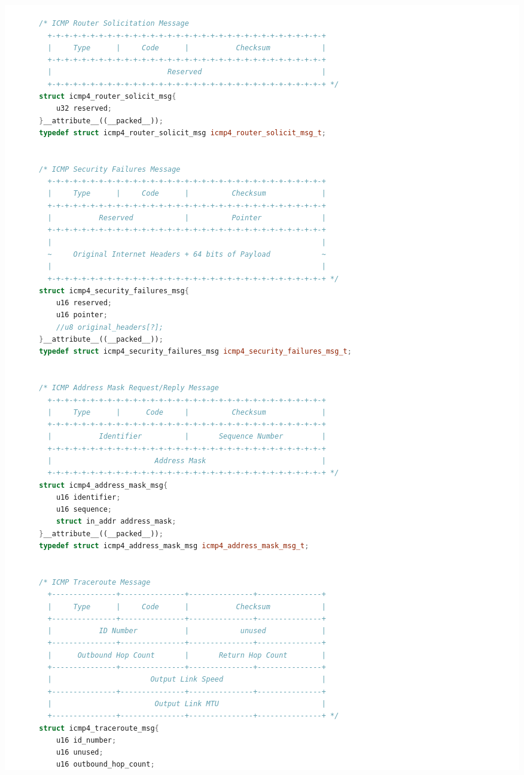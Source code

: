 ```cpp

        /* ICMP Router Solicitation Message
          +-+-+-+-+-+-+-+-+-+-+-+-+-+-+-+-+-+-+-+-+-+-+-+-+-+-+-+-+-+-+-+-+
          |     Type      |     Code      |           Checksum            |
          +-+-+-+-+-+-+-+-+-+-+-+-+-+-+-+-+-+-+-+-+-+-+-+-+-+-+-+-+-+-+-+-+
          |                           Reserved                            |
          +-+-+-+-+-+-+-+-+-+-+-+-+-+-+-+-+-+-+-+-+-+-+-+-+-+-+-+-+-+-+-+-+ */
        struct icmp4_router_solicit_msg{
            u32 reserved;
        }__attribute__((__packed__));
        typedef struct icmp4_router_solicit_msg icmp4_router_solicit_msg_t;


        /* ICMP Security Failures Message
          +-+-+-+-+-+-+-+-+-+-+-+-+-+-+-+-+-+-+-+-+-+-+-+-+-+-+-+-+-+-+-+-+
          |     Type      |     Code      |          Checksum             |
          +-+-+-+-+-+-+-+-+-+-+-+-+-+-+-+-+-+-+-+-+-+-+-+-+-+-+-+-+-+-+-+-+
          |           Reserved            |          Pointer              |
          +-+-+-+-+-+-+-+-+-+-+-+-+-+-+-+-+-+-+-+-+-+-+-+-+-+-+-+-+-+-+-+-+
          |                                                               |
          ~     Original Internet Headers + 64 bits of Payload            ~
          |                                                               |
          +-+-+-+-+-+-+-+-+-+-+-+-+-+-+-+-+-+-+-+-+-+-+-+-+-+-+-+-+-+-+-+-+ */
        struct icmp4_security_failures_msg{
            u16 reserved;
            u16 pointer;
            //u8 original_headers[?];
        }__attribute__((__packed__));
        typedef struct icmp4_security_failures_msg icmp4_security_failures_msg_t;


        /* ICMP Address Mask Request/Reply Message
          +-+-+-+-+-+-+-+-+-+-+-+-+-+-+-+-+-+-+-+-+-+-+-+-+-+-+-+-+-+-+-+-+
          |     Type      |      Code     |          Checksum             |
          +-+-+-+-+-+-+-+-+-+-+-+-+-+-+-+-+-+-+-+-+-+-+-+-+-+-+-+-+-+-+-+-+
          |           Identifier          |       Sequence Number         |
          +-+-+-+-+-+-+-+-+-+-+-+-+-+-+-+-+-+-+-+-+-+-+-+-+-+-+-+-+-+-+-+-+
          |                        Address Mask                           |
          +-+-+-+-+-+-+-+-+-+-+-+-+-+-+-+-+-+-+-+-+-+-+-+-+-+-+-+-+-+-+-+-+ */
        struct icmp4_address_mask_msg{
            u16 identifier;
            u16 sequence;
            struct in_addr address_mask;
        }__attribute__((__packed__));
        typedef struct icmp4_address_mask_msg icmp4_address_mask_msg_t;


        /* ICMP Traceroute Message
          +---------------+---------------+---------------+---------------+
          |     Type      |     Code      |           Checksum            |
          +---------------+---------------+---------------+---------------+
          |           ID Number           |            unused             |
          +---------------+---------------+---------------+---------------+
          |      Outbound Hop Count       |       Return Hop Count        |
          +---------------+---------------+---------------+---------------+
          |                       Output Link Speed                       |
          +---------------+---------------+---------------+---------------+
          |                        Output Link MTU                        |
          +---------------+---------------+---------------+---------------+ */
        struct icmp4_traceroute_msg{
            u16 id_number;
            u16 unused;
            u16 outbound_hop_count;
```